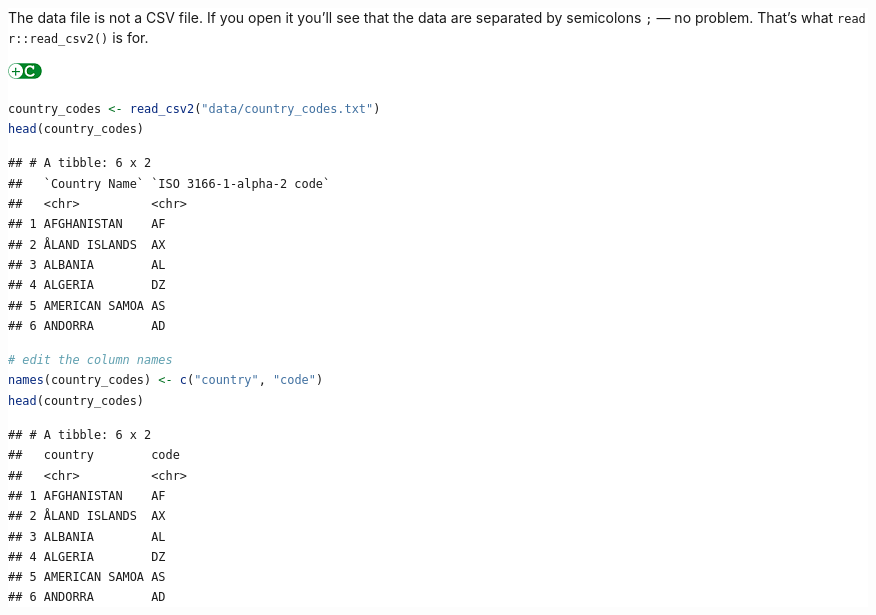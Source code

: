 The data file is not a CSV file. If you open it you’ll see that the data
are separated by semicolons `;` — no problem. That’s what
`readr::read_csv2()` is for.

![](../resources/images/code-icon.png)

``` r
country_codes <- read_csv2("data/country_codes.txt")
head(country_codes)
```

    ## # A tibble: 6 x 2
    ##   `Country Name` `ISO 3166-1-alpha-2 code`
    ##   <chr>          <chr>                    
    ## 1 AFGHANISTAN    AF                       
    ## 2 ÅLAND ISLANDS  AX                       
    ## 3 ALBANIA        AL                       
    ## 4 ALGERIA        DZ                       
    ## 5 AMERICAN SAMOA AS                       
    ## 6 ANDORRA        AD

``` r
# edit the column names
names(country_codes) <- c("country", "code")
head(country_codes)
```

    ## # A tibble: 6 x 2
    ##   country        code 
    ##   <chr>          <chr>
    ## 1 AFGHANISTAN    AF   
    ## 2 ÅLAND ISLANDS  AX   
    ## 3 ALBANIA        AL   
    ## 4 ALGERIA        DZ   
    ## 5 AMERICAN SAMOA AS   
    ## 6 ANDORRA        AD
